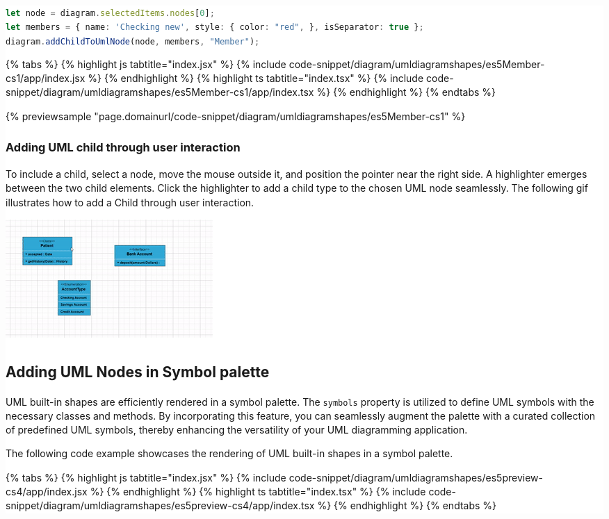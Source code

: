 ```ts
let node = diagram.selectedItems.nodes[0];
let members = { name: 'Checking new', style: { color: "red", }, isSeparator: true };
diagram.addChildToUmlNode(node, members, "Member");

```

{% tabs %}
{% highlight js tabtitle="index.jsx" %}
{% include code-snippet/diagram/umldiagramshapes/es5Member-cs1/app/index.jsx %}
{% endhighlight %}
{% highlight ts tabtitle="index.tsx" %}
{% include code-snippet/diagram/umldiagramshapes/es5Member-cs1/app/index.tsx %}
{% endhighlight %}
{% endtabs %}

 {% previewsample "page.domainurl/code-snippet/diagram/umldiagramshapes/es5Member-cs1" %}


### Adding UML child through user interaction

To include a child, select a node, move the mouse outside it, and position the pointer near the right side. A highlighter emerges between the two child elements. Click the highlighter to add a child type to the chosen UML node seamlessly. The following gif illustrates how to add a Child through user interaction.

![UML child](images/UMLChild.gif)

## Adding UML Nodes in Symbol palette

UML built-in shapes are efficiently rendered in a symbol palette. The `symbols` property is utilized to define UML symbols with the necessary classes and methods. By incorporating this feature, you can seamlessly augment the palette with a curated collection of predefined UML symbols, thereby enhancing the versatility of your UML diagramming application.

The following code example showcases the rendering of UML built-in shapes in a symbol palette.

{% tabs %}
{% highlight js tabtitle="index.jsx" %}
{% include code-snippet/diagram/umldiagramshapes/es5preview-cs4/app/index.jsx %}
{% endhighlight %}
{% highlight ts tabtitle="index.tsx" %}
{% include code-snippet/diagram/umldiagramshapes/es5preview-cs4/app/index.tsx %}
{% endhighlight %}
{% endtabs %}
